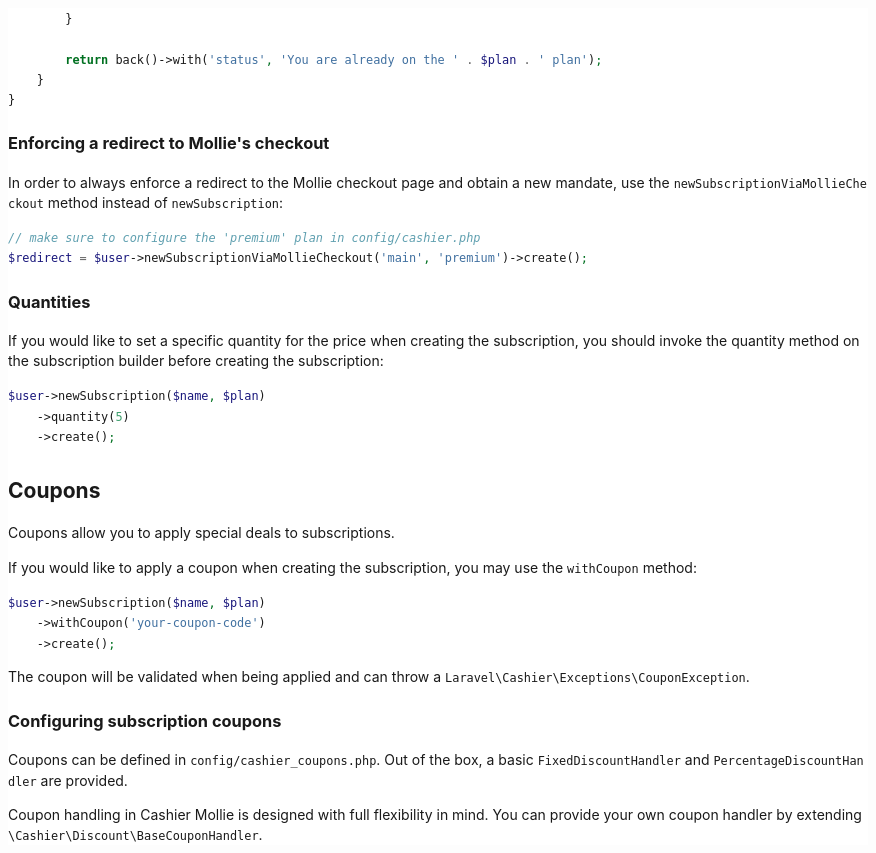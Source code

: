 ```php
        }

        return back()->with('status', 'You are already on the ' . $plan . ' plan');
    }
}
```

### Enforcing a redirect to Mollie's checkout

In order to always enforce a redirect to the Mollie checkout page and obtain a new mandate, use the
`newSubscriptionViaMollieCheckout` method instead of `newSubscription`:

```php
// make sure to configure the 'premium' plan in config/cashier.php
$redirect = $user->newSubscriptionViaMollieCheckout('main', 'premium')->create();
```

### Quantities

If you would like to set a specific quantity for the price when creating the subscription, you should invoke the
quantity method on the subscription builder before creating the subscription:

```php
$user->newSubscription($name, $plan)
    ->quantity(5)
    ->create();
```

## Coupons

Coupons allow you to apply special deals to subscriptions.

If you would like to apply a coupon when creating the subscription, you may use the `withCoupon` method:

```php
$user->newSubscription($name, $plan)
    ->withCoupon('your-coupon-code')
    ->create();
```

The coupon will be validated when being applied and can throw a `Laravel\Cashier\Exceptions\CouponException`.

### Configuring subscription coupons

Coupons can be defined in `config/cashier_coupons.php`. Out of the box, a basic `FixedDiscountHandler` and
`PercentageDiscountHandler` are provided.

Coupon handling in Cashier Mollie is designed with full flexibility in mind. You can provide your own coupon handler by extending
`\Cashier\Discount\BaseCouponHandler`.
